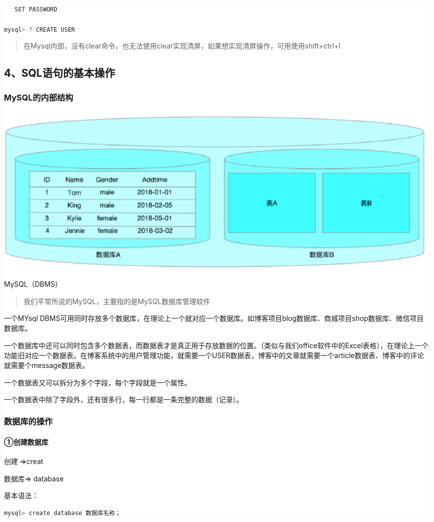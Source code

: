 ```powershell
   SET PASSWORD

mysql> ? CREATE USER

```

> 在Mysql内部，没有clear命令，也无法使用clear实现清屏，如果想实现清屏操作，可用使用shift+ctrl+l

## 4、SQL语句的基本操作

### MySQL的内部结构

![MySQL的内部结构](images/image-36.png)

MySQL（DBMS）

> 我们平常所说的MySQL，主要指的是MySQL数据库管理软件

一个MYsql  DBMS可用同时存放多个数据库，在理论上一个就对应一个数据库。如博客项目blog数据库、商城项目shop数据库、微信项目数据库。

一个数据库中还可以同时包含多个数据表，而数据表才是真正用于存放数据的位置。（类似与我们office软件中的Excel表格），在理论上一个功能旧对应一个数据表。在博客系统中的用户管理功能，就需要一个USER数据表，博客中的文章就需要一个article数据表、博客中的评论就需要个message数据表。

一个数据表又可以拆分为多个字段，每个字段就是一个属性。

一个数据表中除了字段外，还有很多行，每一行都是一条完整的数据（记录）。

### 数据库的操作

#### ①创建数据库

创建 =>creat

数据库=> database

基本语法：

```powershell
mysql> create database 数据库名称；
```
